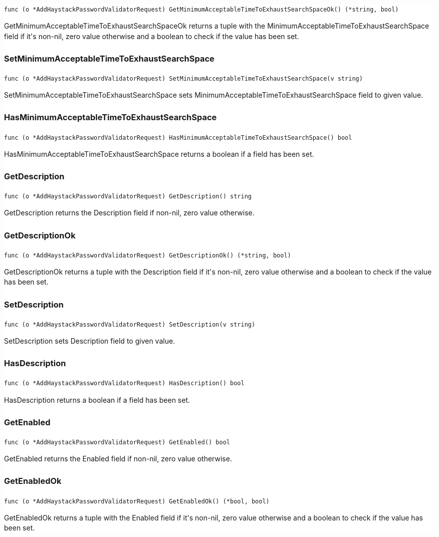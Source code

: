 `func (o *AddHaystackPasswordValidatorRequest) GetMinimumAcceptableTimeToExhaustSearchSpaceOk() (*string, bool)`

GetMinimumAcceptableTimeToExhaustSearchSpaceOk returns a tuple with the MinimumAcceptableTimeToExhaustSearchSpace field if it's non-nil, zero value otherwise
and a boolean to check if the value has been set.

### SetMinimumAcceptableTimeToExhaustSearchSpace

`func (o *AddHaystackPasswordValidatorRequest) SetMinimumAcceptableTimeToExhaustSearchSpace(v string)`

SetMinimumAcceptableTimeToExhaustSearchSpace sets MinimumAcceptableTimeToExhaustSearchSpace field to given value.

### HasMinimumAcceptableTimeToExhaustSearchSpace

`func (o *AddHaystackPasswordValidatorRequest) HasMinimumAcceptableTimeToExhaustSearchSpace() bool`

HasMinimumAcceptableTimeToExhaustSearchSpace returns a boolean if a field has been set.

### GetDescription

`func (o *AddHaystackPasswordValidatorRequest) GetDescription() string`

GetDescription returns the Description field if non-nil, zero value otherwise.

### GetDescriptionOk

`func (o *AddHaystackPasswordValidatorRequest) GetDescriptionOk() (*string, bool)`

GetDescriptionOk returns a tuple with the Description field if it's non-nil, zero value otherwise
and a boolean to check if the value has been set.

### SetDescription

`func (o *AddHaystackPasswordValidatorRequest) SetDescription(v string)`

SetDescription sets Description field to given value.

### HasDescription

`func (o *AddHaystackPasswordValidatorRequest) HasDescription() bool`

HasDescription returns a boolean if a field has been set.

### GetEnabled

`func (o *AddHaystackPasswordValidatorRequest) GetEnabled() bool`

GetEnabled returns the Enabled field if non-nil, zero value otherwise.

### GetEnabledOk

`func (o *AddHaystackPasswordValidatorRequest) GetEnabledOk() (*bool, bool)`

GetEnabledOk returns a tuple with the Enabled field if it's non-nil, zero value otherwise
and a boolean to check if the value has been set.
